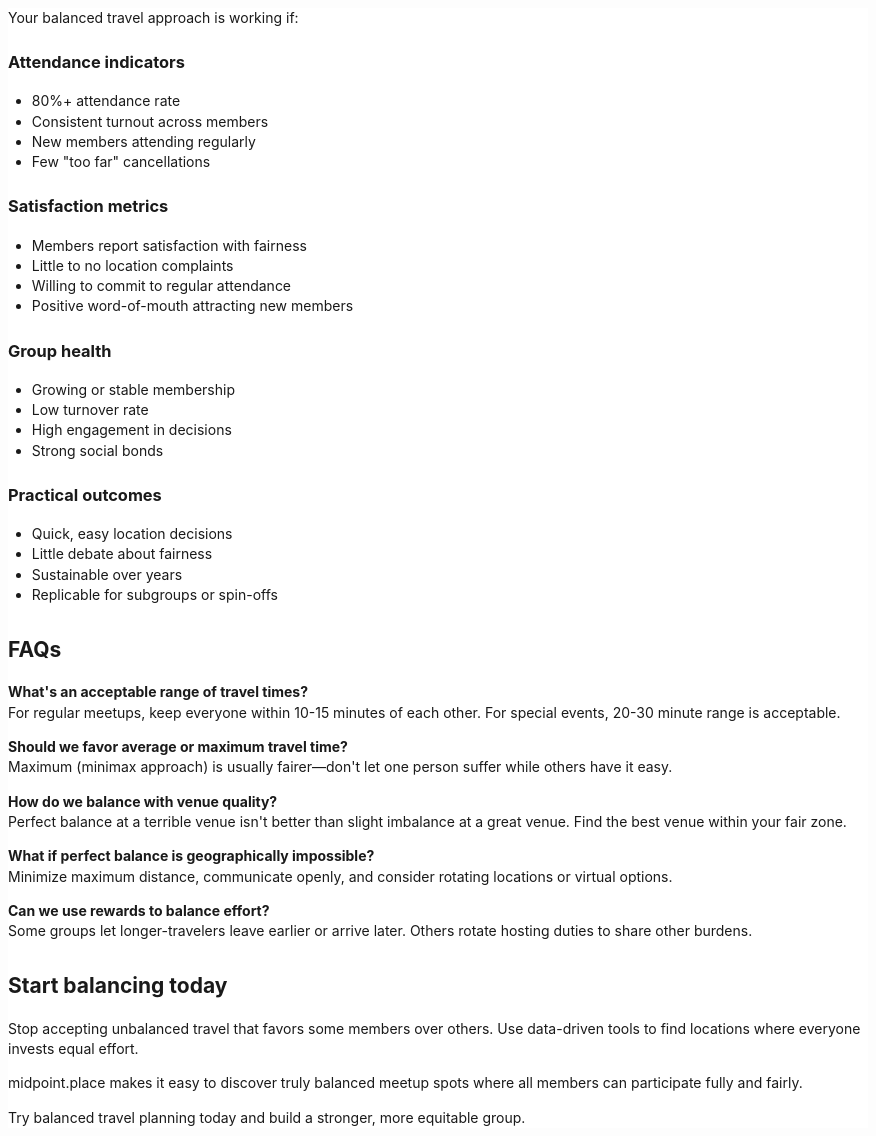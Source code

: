 Your balanced travel approach is working if:

### Attendance indicators
- 80%+ attendance rate
- Consistent turnout across members
- New members attending regularly
- Few "too far" cancellations

### Satisfaction metrics
- Members report satisfaction with fairness
- Little to no location complaints
- Willing to commit to regular attendance
- Positive word-of-mouth attracting new members

### Group health
- Growing or stable membership
- Low turnover rate
- High engagement in decisions
- Strong social bonds

### Practical outcomes
- Quick, easy location decisions
- Little debate about fairness
- Sustainable over years
- Replicable for subgroups or spin-offs

## FAQs

**What's an acceptable range of travel times?**  
For regular meetups, keep everyone within 10-15 minutes of each other. For special events, 20-30 minute range is acceptable.

**Should we favor average or maximum travel time?**  
Maximum (minimax approach) is usually fairer—don't let one person suffer while others have it easy.

**How do we balance with venue quality?**  
Perfect balance at a terrible venue isn't better than slight imbalance at a great venue. Find the best venue within your fair zone.

**What if perfect balance is geographically impossible?**  
Minimize maximum distance, communicate openly, and consider rotating locations or virtual options.

**Can we use rewards to balance effort?**  
Some groups let longer-travelers leave earlier or arrive later. Others rotate hosting duties to share other burdens.

## Start balancing today

Stop accepting unbalanced travel that favors some members over others. Use data-driven tools to find locations where everyone invests equal effort.

midpoint.place makes it easy to discover truly balanced meetup spots where all members can participate fully and fairly.

Try balanced travel planning today and build a stronger, more equitable group.
